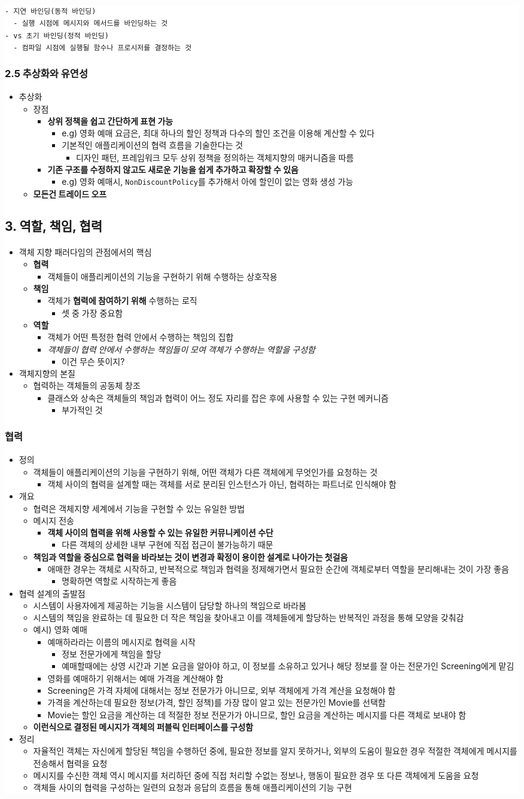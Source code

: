     - 지연 바인딩(동적 바인딩)
      - 실행 시점에 메시지와 메서드를 바인딩하는 것
    - vs 초기 바인딩(정적 바인딩)
      - 컴파일 시점에 실행될 함수나 프로시저를 결정하는 것

### 2.5 추상화와 유연성

- 추상화
  - 장점
    - **상위 정책을 쉽고 간단하게 표현 가능**
      - e.g) 영화 예매 요금은, 최대 하나의 할인 정책과 다수의 할인 조건을 이용해 계산할 수 있다
      - 기본적인 애플리케이션의 협력 흐름을 기술한다는 것
        - 디자인 패턴, 프레임워크 모두 상위 정책을 정의하는 객체지향의 매커니즘을 따름
    - **기존 구조를 수정하지 않고도 새로운 기능을 쉽게 추가하고 확장할 수 있음**
        - e.g) 영화 예매시, `NonDiscountPolicy`를 추가해서 아에 할인이 없는 영화 생성 가능
  - **모든건 트레이드 오프**

## 3. 역할, 책임, 협력

- 객체 지향 패러다임의 관점에서의 핵심
  - **협력**
    - 객체들이 애플리케이션의 기능을 구현하기 위해 수행하는 상호작용
  - **책임**
    - 객체가 **협력에 참여하기 위해** 수행하는 로직
      - 셋 중 가장 중요함
  - **역할**
    - 객체가 어떤 특정한 협력 안에서 수행하는 책임의 집합
    - *객체들이 협력 안에서 수행하는 책임들이 모여 객체가 수행하는 역할을 구성함*
      - 이건 무슨 뜻이지?
- 객체지향의 본질
  - 협력하는 객체들의 공동체 창조
    - 클래스와 상속은 객체들의 책임과 협력이 어느 정도 자리를 잡은 후에 사용할 수 있는 구현 메커니즘
      - 부가적인 것

### 협력

- 정의
  - 객체들이 애플리케이션의 기능을 구현하기 위해, 어떤 객체가 다른 객체에게 무엇인가를 요청하는 것
    - 객체 사이의 협력을 설계할 때는 객체를 서로 분리된 인스턴스가 아닌, 협력하는 파트너로 인식해야 함
- 개요
  - 협력은 객체지향 세계에서 기능을 구현할 수 있는 유일한 방법
  - 메시지 전송
    - **객체 사이의 협력을 위해 사용할 수 있는 유일한 커뮤니케이션 수단**
      - 다른 객체의 상세한 내부 구현에 직접 접근이 불가능하기 때문
  - **책임과 역할을 중심으로 협력을 바라보는 것이 변경과 확정이 용이한 설계로 나아가는 첫걸음**
    - 애매한 경우는 객체로 시작하고, 반복적으로 책임과 협력을 정제해가면서 필요한 순간에 객체로부터 역할을 분리해내는 것이 가장 좋음
      - 명확하면 역할로 시작하는게 좋음
- 협력 설계의 출발점
  - 시스템이 사용자에게 제공하는 기능을 시스템이 담당할 하나의 책임으로 바라봄
  - 시스템의 책임을 완료하는 데 필요한 더 작은 책임을 찾아내고 이를 객체들에게 할당하는 반복적인 과정을 통해 모양을 갖춰감
  - 예시) 영화 예매
    - 예매하라라는 이름의 메시지로 협력을 시작
      - 정보 전문가에게 책임을 할당
      - 예매할때에는 상영 시간과 기본 요금을 알아야 하고, 이 정보를 소유하고 있거나 해당 정보를 잘 아는 전문가인 Screening에게 맡김
    - 영화를 예매하기 위해서는 예매 가격을 계산해야 함
    - Screening은 가격 자체에 대해서는 정보 전문가가 아니므로, 외부 객체에게 가격 계산을 요청해야 함
    - 가격을 계산하는데 필요한 정보(가격, 할인 정책)를 가장 많이 알고 있는 전문가인 Movie를 선택함
    - Movie는 할인 요금을 계산하는 데 적절한 정보 전문가가 아니므로, 할인 요금을 계산하는 메시지를 다른 객체로 보내야 함
  - **이런식으로 결정된 메시지가 객체의 퍼블릭 인터페이스를 구성함**
- 정리
  - 자율적인 객체는 자신에게 할당된 책임을 수행하던 중에, 필요한 정보를 알지 못하거나, 외부의 도움이 필요한 경우 적절한 객체에게 메시지를 전송해서 협력을 요청
  - 메시지를 수신한 객체 역시 메시지를 처리하던 중에 직접 처리할 수없는 정보나, 행동이 필요한 경우 또 다른 객체에게 도움을 요청
  - 객체들 사이의 협력을 구성하는 일련의 요청과 응답의 흐름을 통해 애플리케이션의 기능 구현
